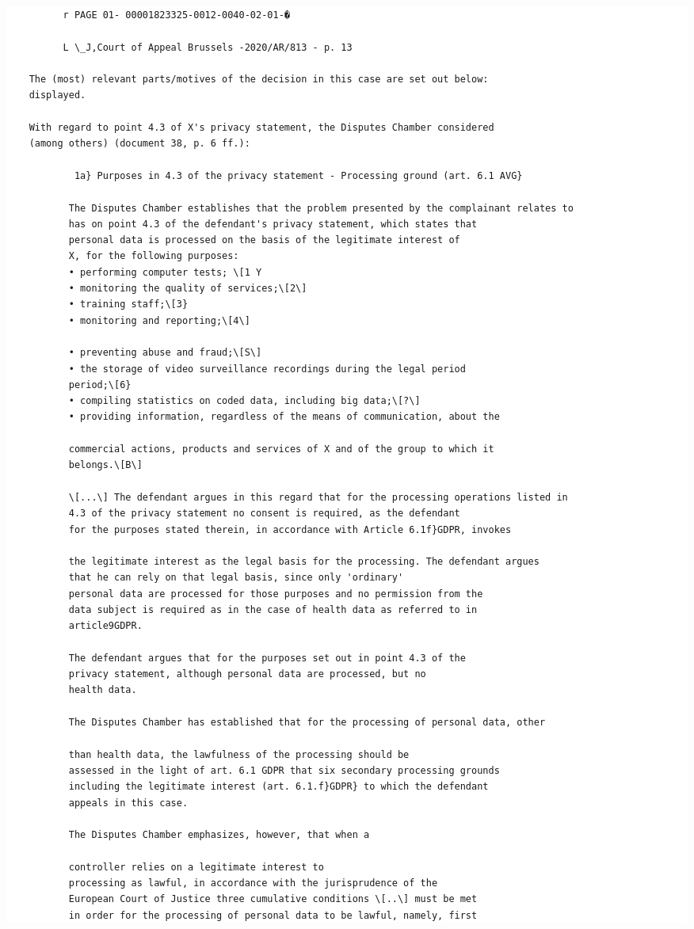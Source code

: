               r PAGE 01- 00001823325-0012-0040-02-01-� 

              L \_J,Court of Appeal Brussels -2020/AR/813 - p. 13

        The (most) relevant parts/motives of the decision in this case are set out below:
        displayed.

        With regard to point 4.3 of X's privacy statement, the Disputes Chamber considered
        (among others) (document 38, p. 6 ff.):

                1a} Purposes in 4.3 of the privacy statement - Processing ground (art. 6.1 AVG}

               The Disputes Chamber establishes that the problem presented by the complainant relates to
               has on point 4.3 of the defendant's privacy statement, which states that
               personal data is processed on the basis of the legitimate interest of
               X, for the following purposes:
               • performing computer tests; \[1 Y
               • monitoring the quality of services;\[2\]
               • training staff;\[3}
               • monitoring and reporting;\[4\]

               • preventing abuse and fraud;\[S\]
               • the storage of video surveillance recordings during the legal period
               period;\[6}
               • compiling statistics on coded data, including big data;\[?\]
               • providing information, regardless of the means of communication, about the

               commercial actions, products and services of X and of the group to which it
               belongs.\[B\]

               \[...\] The defendant argues in this regard that for the processing operations listed in
               4.3 of the privacy statement no consent is required, as the defendant
               for the purposes stated therein, in accordance with Article 6.1f}GDPR, invokes

               the legitimate interest as the legal basis for the processing. The defendant argues
               that he can rely on that legal basis, since only 'ordinary'
               personal data are processed for those purposes and no permission from the
               data subject is required as in the case of health data as referred to in
               article9GDPR.

               The defendant argues that for the purposes set out in point 4.3 of the
               privacy statement, although personal data are processed, but no
               health data.

               The Disputes Chamber has established that for the processing of personal data, other

               than health data, the lawfulness of the processing should be
               assessed in the light of art. 6.1 GDPR that six secondary processing grounds
               including the legitimate interest (art. 6.1.f}GDPR} to which the defendant
               appeals in this case.

               The Disputes Chamber emphasizes, however, that when a

               controller relies on a legitimate interest to
               processing as lawful, in accordance with the jurisprudence of the
               European Court of Justice three cumulative conditions \[..\] must be met
               in order for the processing of personal data to be lawful, namely, first
